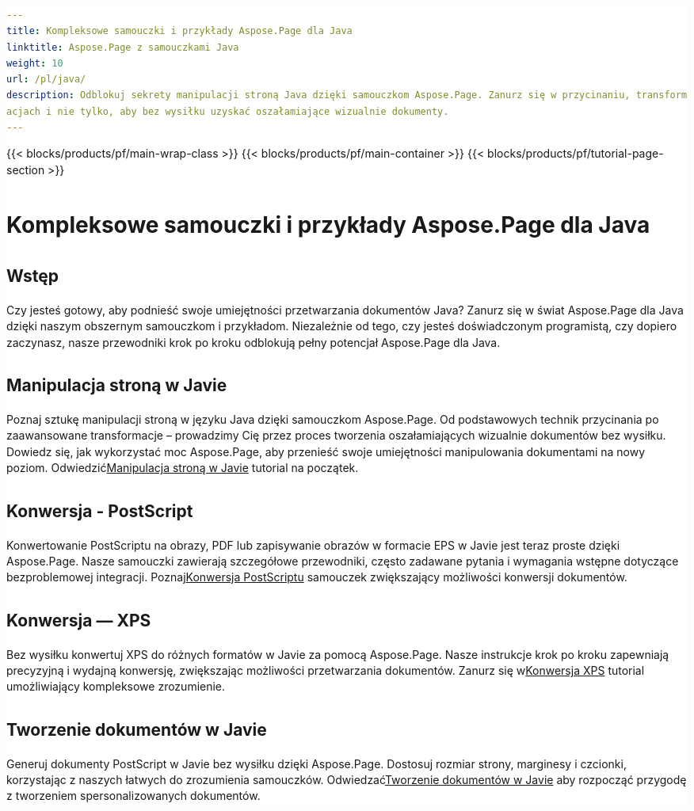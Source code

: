 ```yaml
---
title: Kompleksowe samouczki i przykłady Aspose.Page dla Java
linktitle: Aspose.Page z samouczkami Java
weight: 10
url: /pl/java/
description: Odblokuj sekrety manipulacji stroną Java dzięki samouczkom Aspose.Page. Zanurz się w przycinaniu, transformacjach i nie tylko, aby bez wysiłku uzyskać oszałamiające wizualnie dokumenty.
---
```


{{< blocks/products/pf/main-wrap-class >}}
{{< blocks/products/pf/main-container >}}
{{< blocks/products/pf/tutorial-page-section >}}

# Kompleksowe samouczki i przykłady Aspose.Page dla Java

## Wstęp

Czy jesteś gotowy, aby podnieść swoje umiejętności przetwarzania dokumentów Java? Zanurz się w świat Aspose.Page dla Java dzięki naszym obszernym samouczkom i przykładom. Niezależnie od tego, czy jesteś doświadczonym programistą, czy dopiero zaczynasz, nasze przewodniki krok po kroku odblokują pełny potencjał Aspose.Page dla Java.

## Manipulacja stroną w Javie
 Poznaj sztukę manipulacji stroną w języku Java dzięki samouczkom Aspose.Page. Od podstawowych technik przycinania po zaawansowane transformacje – prowadzimy Cię przez proces tworzenia oszałamiających wizualnie dokumentów bez wysiłku. Dowiedz się, jak wykorzystać moc Aspose.Page, aby przenieść swoje umiejętności manipulowania dokumentami na nowy poziom. Odwiedzić[Manipulacja stroną w Javie](./page-manipulation/) tutorial na początek.

## Konwersja - PostScript
 Konwertowanie PostScriptu na obrazy, PDF lub zapisywanie obrazów w formacie EPS w Javie jest teraz proste dzięki Aspose.Page. Nasze samouczki zawierają szczegółowe przewodniki, często zadawane pytania i wymagania wstępne dotyczące bezproblemowej integracji. Poznaj[Konwersja PostScriptu](./postscript-conversion/) samouczek zwiększający możliwości konwersji dokumentów.

## Konwersja — XPS
Bez wysiłku konwertuj XPS do różnych formatów w Javie za pomocą Aspose.Page. Nasze instrukcje krok po kroku zapewniają precyzyjną i wydajną konwersję, zwiększając możliwości przetwarzania dokumentów. Zanurz się w[Konwersja XPS](./xps-conversion/) tutorial umożliwiający kompleksowe zrozumienie.

## Tworzenie dokumentów w Javie
 Generuj dokumenty PostScript w Javie bez wysiłku dzięki Aspose.Page. Dostosuj rozmiar strony, marginesy i czcionki, korzystając z naszych łatwych do zrozumienia samouczków. Odwiedzać[Tworzenie dokumentów w Javie](./document-creation/) aby rozpocząć przygodę z tworzeniem spersonalizowanych dokumentów.

